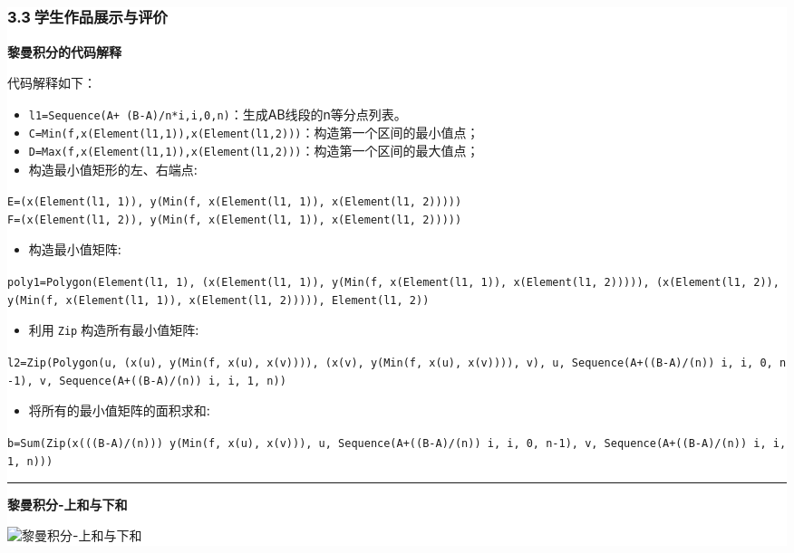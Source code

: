 
### 3.3 学生作品展示与评价

**黎曼积分的代码解释**

代码解释如下：

- `l1=Sequence(A+ (B-A)/n*i,i,0,n)`：生成AB线段的n等分点列表。
- `C=Min(f,x(Element(l1,1)),x(Element(l1,2)))`：构造第一个区间的最小值点；
- `D=Max(f,x(Element(l1,1)),x(Element(l1,2)))`：构造第一个区间的最大值点；
- 构造最小值矩形的左、右端点:

```GeoGebra
E=(x(Element(l1, 1)), y(Min(f, x(Element(l1, 1)), x(Element(l1, 2)))))
F=(x(Element(l1, 2)), y(Min(f, x(Element(l1, 1)), x(Element(l1, 2)))))
```

- 构造最小值矩阵:

```GeoGebra
poly1=Polygon(Element(l1, 1), (x(Element(l1, 1)), y(Min(f, x(Element(l1, 1)), x(Element(l1, 2))))), (x(Element(l1, 2)), y(Min(f, x(Element(l1, 1)), x(Element(l1, 2))))), Element(l1, 2))
```

- 利用 `Zip` 构造所有最小值矩阵:

```GeoGebra
l2=Zip(Polygon(u, (x(u), y(Min(f, x(u), x(v)))), (x(v), y(Min(f, x(u), x(v)))), v), u, Sequence(A+((B-A)/(n)) i, i, 0, n-1), v, Sequence(A+((B-A)/(n)) i, i, 1, n)) 
```

- 将所有的最小值矩阵的面积求和:

```GeoGebra
b=Sum(Zip(x(((B-A)/(n))) y(Min(f, x(u), x(v))), u, Sequence(A+((B-A)/(n)) i, i, 0, n-1), v, Sequence(A+((B-A)/(n)) i, i, 1, n)))
```

---

**黎曼积分-上和与下和**

![黎曼积分-上和与下和](figures/黎曼积分-上和与下和.png)